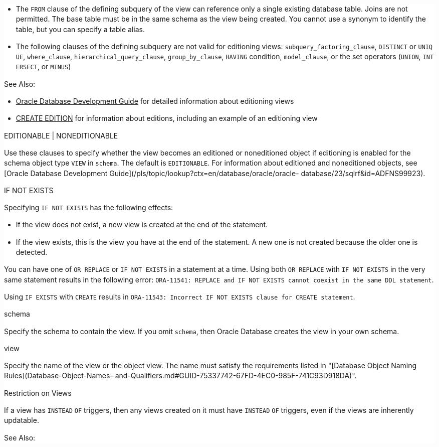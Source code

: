   * The `FROM` clause of the defining subquery of the view can reference only a single existing database table. Joins are not permitted. The base table must be in the same schema as the view being created. You cannot use a synonym to identify the table, but you can specify a table alias. 

  * The following clauses of the defining subquery are not valid for editioning views: `subquery_factoring_clause`, `DISTINCT` or `UNIQUE`, `where_clause`, `hierarchical_query_clause`, `group_by_clause`, `HAVING` condition, `model_clause`, or the set operators (`UNION`, `INTERSECT`, or `MINUS`) 

See Also:

  * [Oracle Database Development Guide](/pls/topic/lookup?ctx=en/database/oracle/oracle-database/23/sqlrf&id=ADFNS0202) for detailed information about editioning views 

  * [CREATE EDITION](CREATE-EDITION.md#GUID-6CF92CA1-CAF7-4967-9B34-C02D72C23617) for information about editions, including an example of an editioning view 

EDITIONABLE | NONEDITIONABLE

Use these clauses to specify whether the view becomes an editioned or
noneditioned object if editioning is enabled for the schema object type `VIEW`
in `schema`. The default is `EDITIONABLE`. For information about editioned and
noneditioned objects, see [Oracle Database Development
Guide](/pls/topic/lookup?ctx=en/database/oracle/oracle-
database/23/sqlrf&id=ADFNS99923).

IF NOT EXISTS

Specifying `IF NOT EXISTS` has the following effects:

  * If the view does not exist, a new view is created at the end of the statement.

  * If the view exists, this is the view you have at the end of the statement. A new one is not created because the older one is detected.

You can have one of `OR REPLACE` or `IF NOT EXISTS` in a statement at a time.
Using both `OR REPLACE` with `IF NOT EXISTS` in the very same statement
results in the following error: `ORA-11541: REPLACE and IF NOT EXISTS cannot
coexist in the same DDL statement`.

Using `IF EXISTS` with `CREATE` results in `ORA-11543: Incorrect IF NOT EXISTS
clause for CREATE statement`.

schema

Specify the schema to contain the view. If you omit `schema`, then Oracle
Database creates the view in your own schema.

view

Specify the name of the view or the object view. The name must satisfy the
requirements listed in "[Database Object Naming Rules](Database-Object-Names-
and-Qualifiers.md#GUID-75337742-67FD-4EC0-985F-741C93D918DA)".

Restriction on Views

If a view has `INSTEAD` `OF` triggers, then any views created on it must have
`INSTEAD` `OF` triggers, even if the views are inherently updatable.

See Also:
